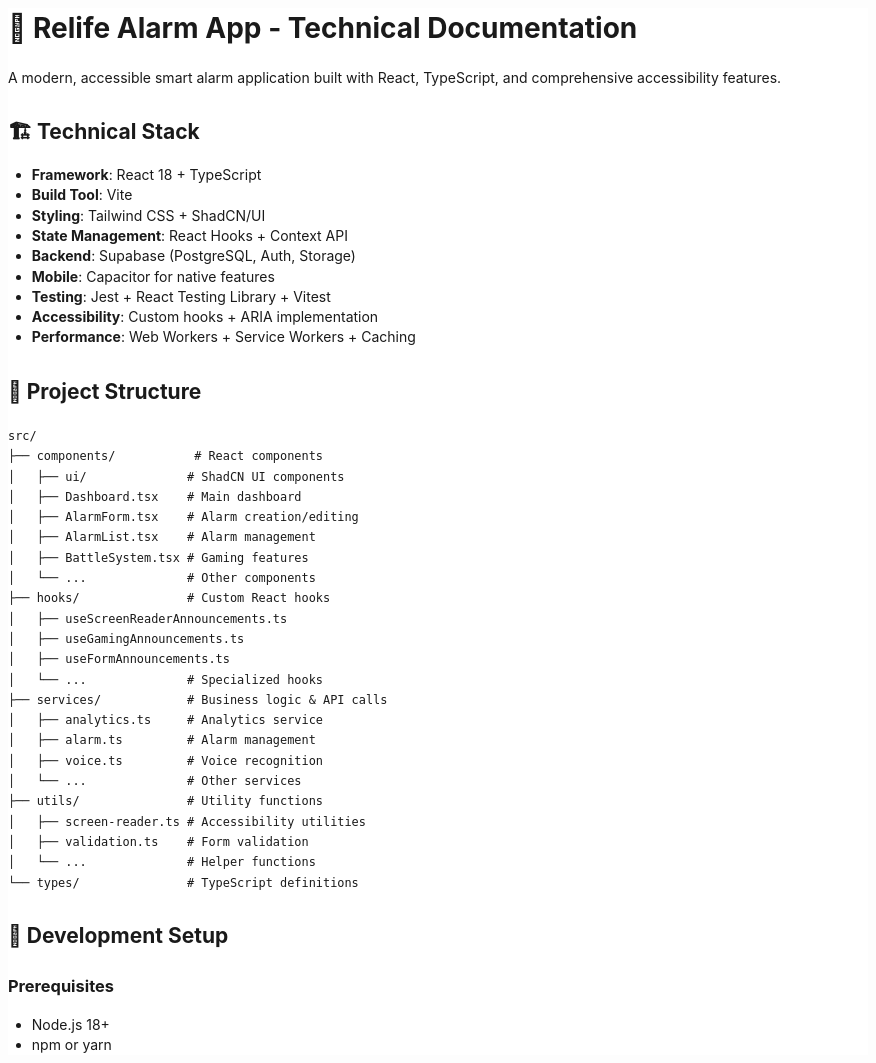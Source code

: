 # 🔔 Relife Alarm App - Technical Documentation

A modern, accessible smart alarm application built with React, TypeScript, and comprehensive accessibility features.

## 🏗️ Technical Stack

- **Framework**: React 18 + TypeScript
- **Build Tool**: Vite
- **Styling**: Tailwind CSS + ShadCN/UI
- **State Management**: React Hooks + Context API
- **Backend**: Supabase (PostgreSQL, Auth, Storage)
- **Mobile**: Capacitor for native features
- **Testing**: Jest + React Testing Library + Vitest
- **Accessibility**: Custom hooks + ARIA implementation
- **Performance**: Web Workers + Service Workers + Caching

## 📁 Project Structure

```
src/
├── components/           # React components
│   ├── ui/              # ShadCN UI components
│   ├── Dashboard.tsx    # Main dashboard
│   ├── AlarmForm.tsx    # Alarm creation/editing
│   ├── AlarmList.tsx    # Alarm management
│   ├── BattleSystem.tsx # Gaming features
│   └── ...              # Other components
├── hooks/               # Custom React hooks
│   ├── useScreenReaderAnnouncements.ts
│   ├── useGamingAnnouncements.ts
│   ├── useFormAnnouncements.ts
│   └── ...              # Specialized hooks
├── services/            # Business logic & API calls
│   ├── analytics.ts     # Analytics service
│   ├── alarm.ts         # Alarm management
│   ├── voice.ts         # Voice recognition
│   └── ...              # Other services
├── utils/               # Utility functions
│   ├── screen-reader.ts # Accessibility utilities
│   ├── validation.ts    # Form validation
│   └── ...              # Helper functions
└── types/               # TypeScript definitions
```

## 🔧 Development Setup

### Prerequisites
- Node.js 18+ 
- npm or yarn
